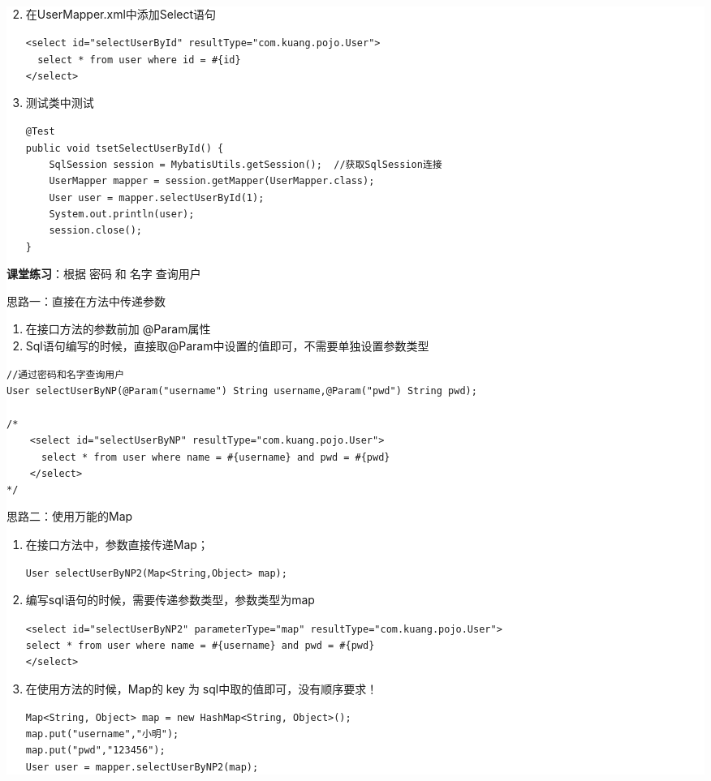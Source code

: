 2. 在UserMapper.xml中添加Select语句

   ```
   <select id="selectUserById" resultType="com.kuang.pojo.User">
     select * from user where id = #{id}
   </select>
   ```

3. 测试类中测试

   ```
   @Test
   public void tsetSelectUserById() {
       SqlSession session = MybatisUtils.getSession();  //获取SqlSession连接
       UserMapper mapper = session.getMapper(UserMapper.class);
       User user = mapper.selectUserById(1);
       System.out.println(user);
       session.close();
   }
   ```

**课堂练习**：根据 密码 和 名字 查询用户

思路一：直接在方法中传递参数

1. 在接口方法的参数前加 @Param属性
2. Sql语句编写的时候，直接取@Param中设置的值即可，不需要单独设置参数类型

```
//通过密码和名字查询用户
User selectUserByNP(@Param("username") String username,@Param("pwd") String pwd);

/*
    <select id="selectUserByNP" resultType="com.kuang.pojo.User">
      select * from user where name = #{username} and pwd = #{pwd}
    </select>
*/
```

思路二：使用万能的Map

1. 在接口方法中，参数直接传递Map；

   ```
   User selectUserByNP2(Map<String,Object> map);
   ```

2. 编写sql语句的时候，需要传递参数类型，参数类型为map

   ```
   <select id="selectUserByNP2" parameterType="map" resultType="com.kuang.pojo.User">
   select * from user where name = #{username} and pwd = #{pwd}
   </select>
   ```

3. 在使用方法的时候，Map的 key 为 sql中取的值即可，没有顺序要求！

   ```
   Map<String, Object> map = new HashMap<String, Object>();
   map.put("username","小明");
   map.put("pwd","123456");
   User user = mapper.selectUserByNP2(map);
   ```
